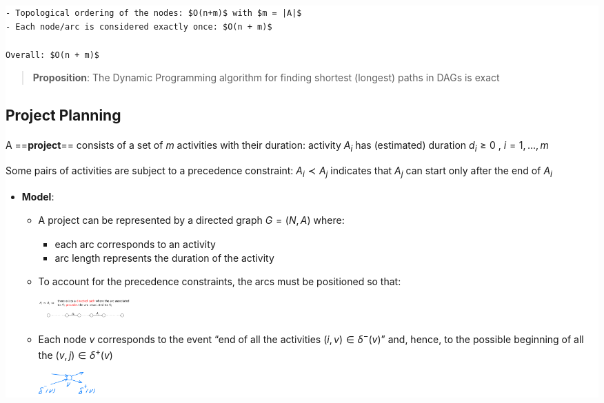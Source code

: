     - Topological ordering of the nodes: $O(n+m)$ with $m = |A|$
    - Each node/arc is considered exactly once: $O(n + m)$
    
    Overall: $O(n + m)$
    
      
    

> **Proposition**: The Dynamic Programming algorithm for finding shortest (longest) paths in DAGs is exact

  

## Project Planning

A ==**project**== consists of a set of $m$ activities with their duration: activity $A_i$ has (estimated) duration $d_i \geq 0$ , $i = 1,..., m$

Some pairs of activities are subject to a precedence constraint: $A_i \prec A_j$ indicates that $A_j$ can start only after the end of $A_i$

- **Model**:
    - A project can be represented by a directed graph $G = (N,A)$ where:
        - each arc corresponds to an activity
        - arc length represents the duration of the activity
    - To account for the precedence constraints, the arcs must be positioned so that:
      
        <img src="assets/image 31.png" alt="image" style="zoom:13%; margin-left: 0" />
        
    - Each node $v$ corresponds to the event “end of all the activities $(i,v) \in \delta^-(v)$” and, hence, to the possible beginning of all the $(v,j) \in \delta^+(v)$
      
        <img src="assets/image 32.png" alt="image" style="zoom:8%; margin-left: 0" />
    